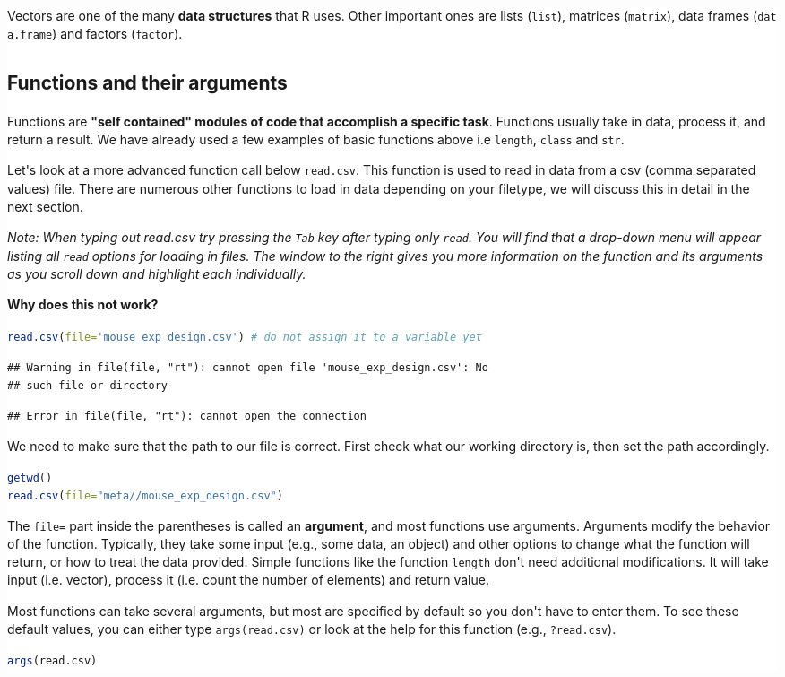 Vectors are one of the many **data structures** that R uses. Other important
ones are lists (`list`), matrices (`matrix`), data frames (`data.frame`) and
factors (`factor`).

## Functions and their arguments

Functions are **"self contained" modules of code that accomplish a specific task**. Functions usually take in data, process it, and return a result. We have already used a few examples of basic functions above i.e `length`, `class` and `str`.

Let's look at a more advanced function call below `read.csv`. This function is used to read in data from a csv (comma separated values) file. There are numerous other functions to load in data depending on your filetype, we will discuss this in detail in the next section.

_Note: When typing out read.csv try pressing the `Tab` key after typing only `read`. You will find that a drop-down menu will appear listing all `read` options for loading in files. The window to the right gives you more information on the function and its arguments as you scroll down and highlight each individually._ 

**Why does this not work?**

```r
read.csv(file='mouse_exp_design.csv') # do not assign it to a variable yet
```

```
## Warning in file(file, "rt"): cannot open file 'mouse_exp_design.csv': No
## such file or directory
```

```
## Error in file(file, "rt"): cannot open the connection
```

We need to make sure that the path to our file is correct. First check what our working directory is, then set the path accordingly.


```r
getwd()
read.csv(file="meta//mouse_exp_design.csv")
```

The `file=` part inside the parentheses is called an **argument**, and most functions use arguments. Arguments modify the behavior of the function. Typically, they take some input (e.g., some data, an object) and other
options to change what the function will return, or how to treat the data provided. Simple functions like the function `length` don't need additional modifications. It will take input (i.e. vector), process it (i.e. count the number of elements) and return value.

Most functions can take several arguments, but most are specified by default so you don't have to enter them. To see these default values, you can either type `args(read.csv)` or look at the help for this function (e.g., `?read.csv`).


```r
args(read.csv)
```
